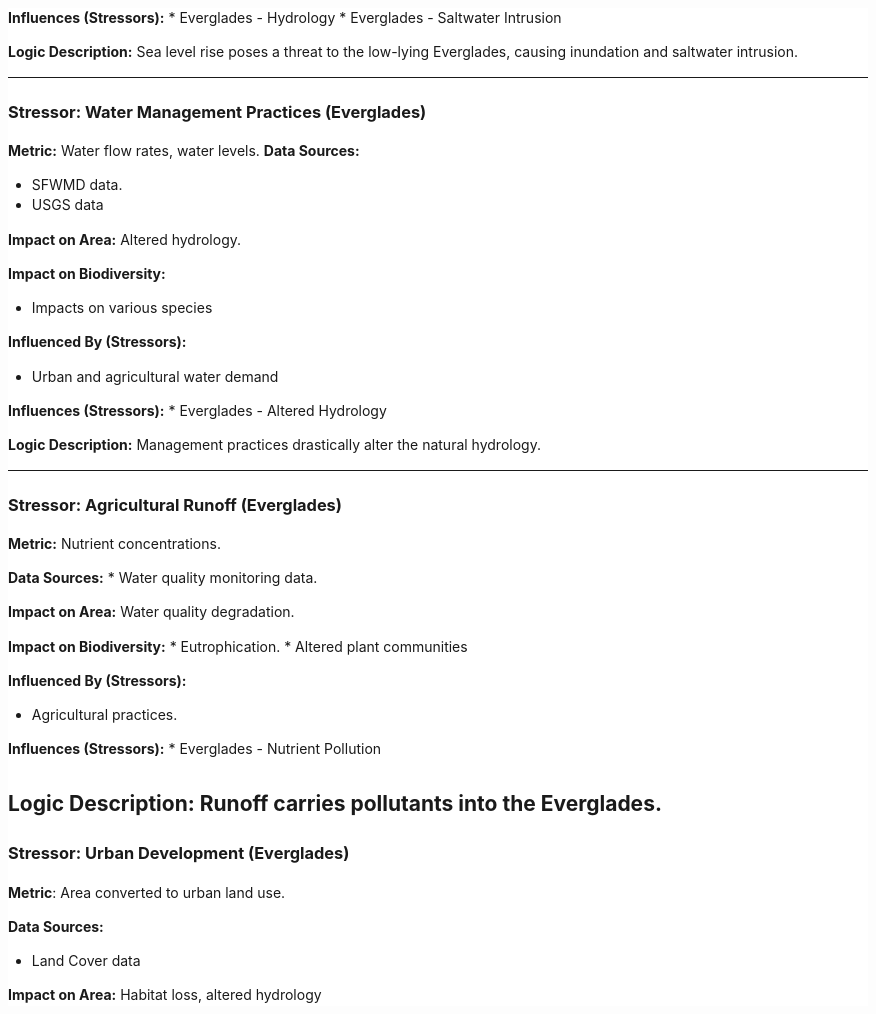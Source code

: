 **Influences (Stressors):**
        *  Everglades - Hydrology
        *  Everglades - Saltwater Intrusion

**Logic Description:** Sea level rise poses a threat to the low-lying Everglades, causing inundation and saltwater intrusion.

---
### Stressor: Water Management Practices (Everglades)
**Metric:** Water flow rates, water levels.
**Data Sources:**
 * SFWMD data.
 * USGS data

**Impact on Area:** Altered hydrology.

**Impact on Biodiversity:**
* Impacts on various species

**Influenced By (Stressors):**
 * Urban and agricultural water demand

**Influences (Stressors):**
    * Everglades - Altered Hydrology

**Logic Description:** Management practices drastically alter the natural hydrology.

---
### Stressor: Agricultural Runoff (Everglades)

**Metric:** Nutrient concentrations.

**Data Sources:**
    * Water quality monitoring data.

**Impact on Area:** Water quality degradation.

**Impact on Biodiversity:**
    *   Eutrophication.
    *   Altered plant communities

**Influenced By (Stressors):**
 * Agricultural practices.

**Influences (Stressors):**
    *  Everglades - Nutrient Pollution

**Logic Description**: Runoff carries pollutants into the Everglades.
---
### Stressor: Urban Development (Everglades)
**Metric**: Area converted to urban land use.

**Data Sources:**
 * Land Cover data

**Impact on Area:** Habitat loss, altered hydrology
